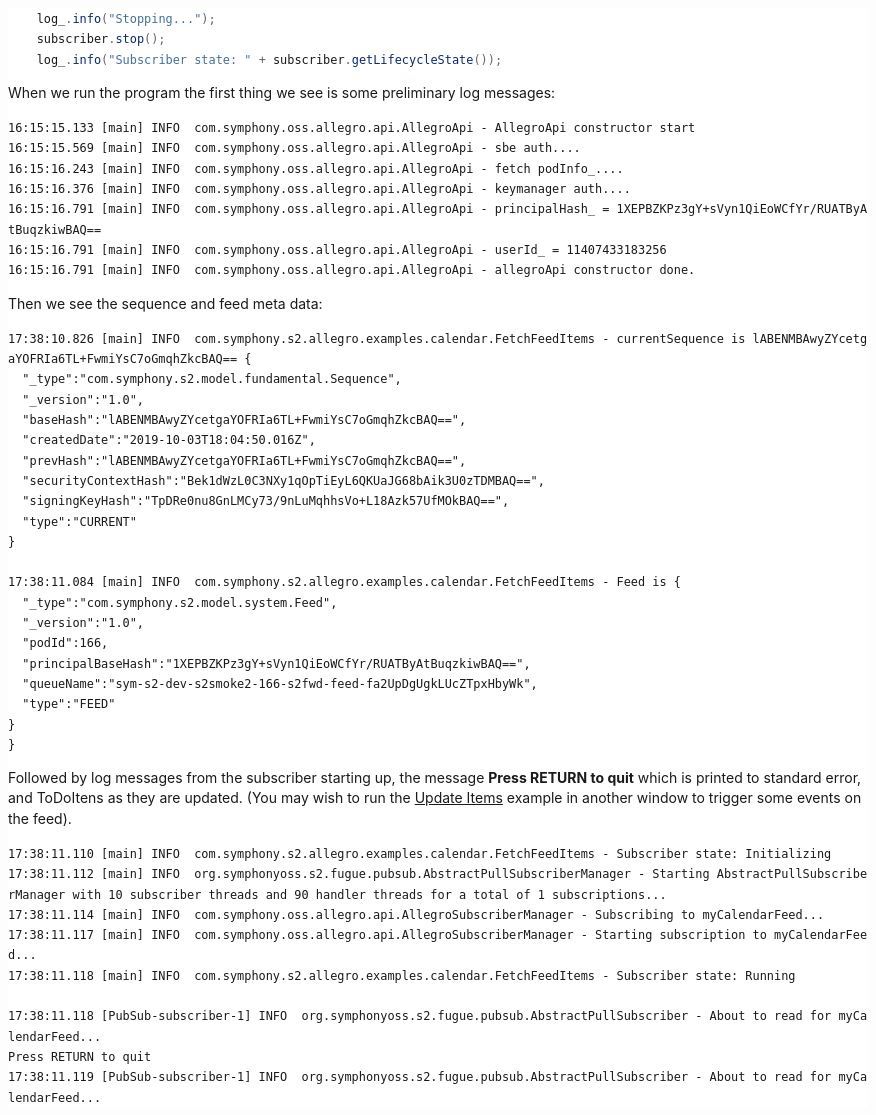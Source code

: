 ```java
    log_.info("Stopping...");
    subscriber.stop();
    log_.info("Subscriber state: " + subscriber.getLifecycleState());
```


When we run the program the first thing we see is some preliminary log messages:


```
16:15:15.133 [main] INFO  com.symphony.oss.allegro.api.AllegroApi - AllegroApi constructor start
16:15:15.569 [main] INFO  com.symphony.oss.allegro.api.AllegroApi - sbe auth....
16:15:16.243 [main] INFO  com.symphony.oss.allegro.api.AllegroApi - fetch podInfo_....
16:15:16.376 [main] INFO  com.symphony.oss.allegro.api.AllegroApi - keymanager auth....
16:15:16.791 [main] INFO  com.symphony.oss.allegro.api.AllegroApi - principalHash_ = 1XEPBZKPz3gY+sVyn1QiEoWCfYr/RUATByAtBuqzkiwBAQ==
16:15:16.791 [main] INFO  com.symphony.oss.allegro.api.AllegroApi - userId_ = 11407433183256
16:15:16.791 [main] INFO  com.symphony.oss.allegro.api.AllegroApi - allegroApi constructor done.
```
Then we see the sequence and feed meta data:

```
17:38:10.826 [main] INFO  com.symphony.s2.allegro.examples.calendar.FetchFeedItems - currentSequence is lABENMBAwyZYcetgaYOFRIa6TL+FwmiYsC7oGmqhZkcBAQ== {
  "_type":"com.symphony.s2.model.fundamental.Sequence",
  "_version":"1.0",
  "baseHash":"lABENMBAwyZYcetgaYOFRIa6TL+FwmiYsC7oGmqhZkcBAQ==",
  "createdDate":"2019-10-03T18:04:50.016Z",
  "prevHash":"lABENMBAwyZYcetgaYOFRIa6TL+FwmiYsC7oGmqhZkcBAQ==",
  "securityContextHash":"Bek1dWzL0C3NXy1qOpTiEyL6QKUaJG68bAik3U0zTDMBAQ==",
  "signingKeyHash":"TpDRe0nu8GnLMCy73/9nLuMqhhsVo+L18Azk57UfMOkBAQ==",
  "type":"CURRENT"
}

17:38:11.084 [main] INFO  com.symphony.s2.allegro.examples.calendar.FetchFeedItems - Feed is {
  "_type":"com.symphony.s2.model.system.Feed",
  "_version":"1.0",
  "podId":166,
  "principalBaseHash":"1XEPBZKPz3gY+sVyn1QiEoWCfYr/RUATByAtBuqzkiwBAQ==",
  "queueName":"sym-s2-dev-s2smoke2-166-s2fwd-feed-fa2UpDgUgkLUcZTpxHbyWk",
  "type":"FEED"
}
}
```
Followed by log messages from the subscriber starting up, the message __Press RETURN to quit__ which is
printed to standard error, and ToDoItens as they are updated. (You may wish to run the 
[Update Items](/UpdateItems.md) example in another window to trigger some events on the feed).

```
17:38:11.110 [main] INFO  com.symphony.s2.allegro.examples.calendar.FetchFeedItems - Subscriber state: Initializing
17:38:11.112 [main] INFO  org.symphonyoss.s2.fugue.pubsub.AbstractPullSubscriberManager - Starting AbstractPullSubscriberManager with 10 subscriber threads and 90 handler threads for a total of 1 subscriptions...
17:38:11.114 [main] INFO  com.symphony.oss.allegro.api.AllegroSubscriberManager - Subscribing to myCalendarFeed...
17:38:11.117 [main] INFO  com.symphony.oss.allegro.api.AllegroSubscriberManager - Starting subscription to myCalendarFeed...
17:38:11.118 [main] INFO  com.symphony.s2.allegro.examples.calendar.FetchFeedItems - Subscriber state: Running

17:38:11.118 [PubSub-subscriber-1] INFO  org.symphonyoss.s2.fugue.pubsub.AbstractPullSubscriber - About to read for myCalendarFeed...
Press RETURN to quit
17:38:11.119 [PubSub-subscriber-1] INFO  org.symphonyoss.s2.fugue.pubsub.AbstractPullSubscriber - About to read for myCalendarFeed...
```